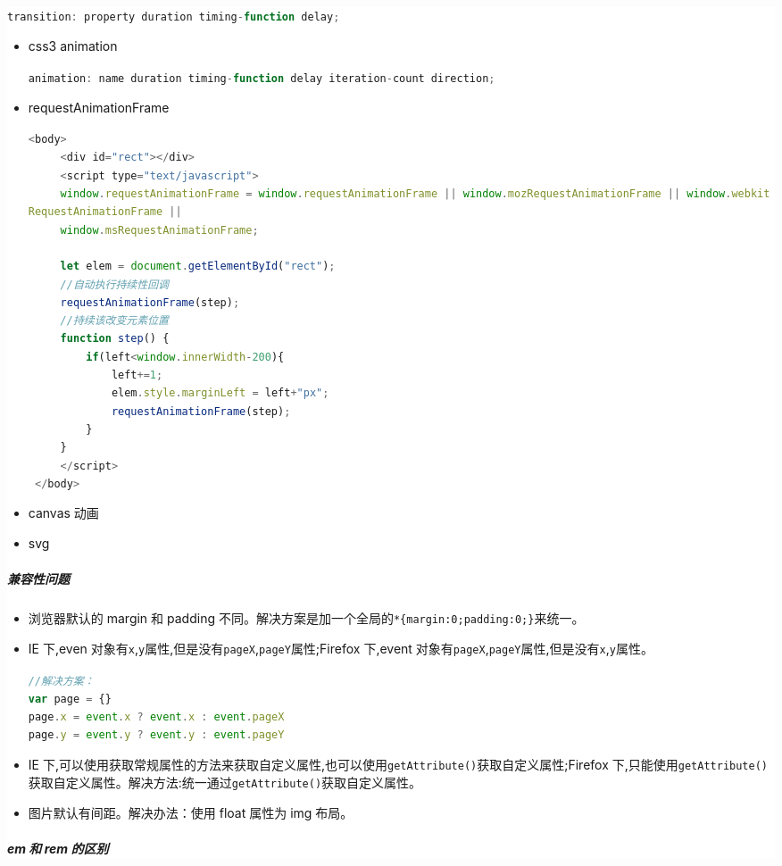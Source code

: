   ```javascript
  transition: property duration timing-function delay;
  ```

- css3 animation

  ```javascript
  animation: name duration timing-function delay iteration-count direction;
  ```

- requestAnimationFrame

  ```javascript
  <body>
       <div id="rect"></div>
       <script type="text/javascript">
       window.requestAnimationFrame = window.requestAnimationFrame || window.mozRequestAnimationFrame || window.webkitRequestAnimationFrame ||
       window.msRequestAnimationFrame;

       let elem = document.getElementById("rect");
       //自动执行持续性回调
       requestAnimationFrame(step);
       //持续该改变元素位置
       function step() {
           if(left<window.innerWidth-200){
               left+=1;
               elem.style.marginLeft = left+"px";
               requestAnimationFrame(step);
           }
       }
       </script>
   </body>
  ```

- canvas 动画

- svg

##### 兼容性问题

- 浏览器默认的 margin 和 padding 不同。解决方案是加一个全局的`*{margin:0;padding:0;}`来统一。

- IE 下,even 对象有`x`,`y`属性,但是没有`pageX`,`pageY`属性;Firefox 下,event 对象有`pageX`,`pageY`属性,但是没有`x`,`y`属性。

  ```javascript
  //解决方案：
  var page = {}
  page.x = event.x ? event.x : event.pageX
  page.y = event.y ? event.y : event.pageY
  ```

- IE 下,可以使用获取常规属性的方法来获取自定义属性,也可以使用`getAttribute()`获取自定义属性;Firefox 下,只能使用`getAttribute()`获取自定义属性。解决方法:统一通过`getAttribute()`获取自定义属性。

- 图片默认有间距。解决办法：使用 float 属性为 img 布局。

##### em 和 rem 的区别
